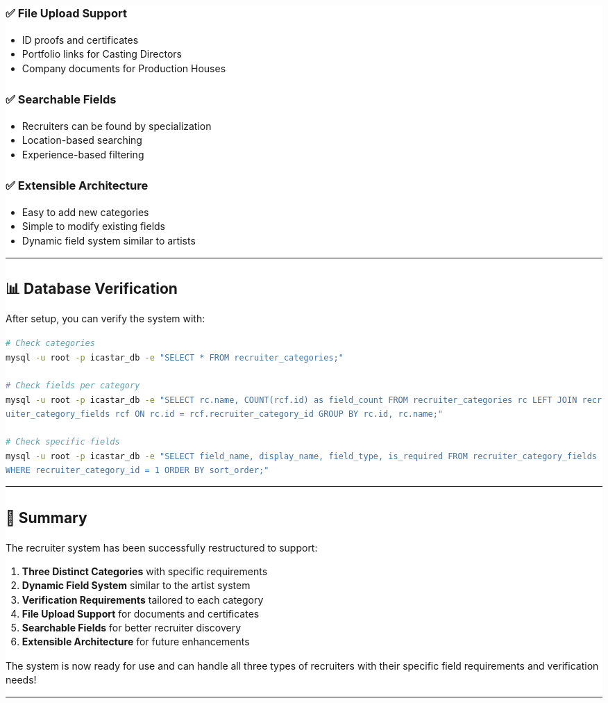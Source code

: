 ### ✅ **File Upload Support**
- ID proofs and certificates
- Portfolio links for Casting Directors
- Company documents for Production Houses

### ✅ **Searchable Fields**
- Recruiters can be found by specialization
- Location-based searching
- Experience-based filtering

### ✅ **Extensible Architecture**
- Easy to add new categories
- Simple to modify existing fields
- Dynamic field system similar to artists

---

## 📊 Database Verification

After setup, you can verify the system with:

```bash
# Check categories
mysql -u root -p icastar_db -e "SELECT * FROM recruiter_categories;"

# Check fields per category
mysql -u root -p icastar_db -e "SELECT rc.name, COUNT(rcf.id) as field_count FROM recruiter_categories rc LEFT JOIN recruiter_category_fields rcf ON rc.id = rcf.recruiter_category_id GROUP BY rc.id, rc.name;"

# Check specific fields
mysql -u root -p icastar_db -e "SELECT field_name, display_name, field_type, is_required FROM recruiter_category_fields WHERE recruiter_category_id = 1 ORDER BY sort_order;"
```

---

## 🎯 Summary

The recruiter system has been successfully restructured to support:

1. **Three Distinct Categories** with specific requirements
2. **Dynamic Field System** similar to the artist system
3. **Verification Requirements** tailored to each category
4. **File Upload Support** for documents and certificates
5. **Searchable Fields** for better recruiter discovery
6. **Extensible Architecture** for future enhancements

The system is now ready for use and can handle all three types of recruiters with their specific field requirements and verification needs!

---
